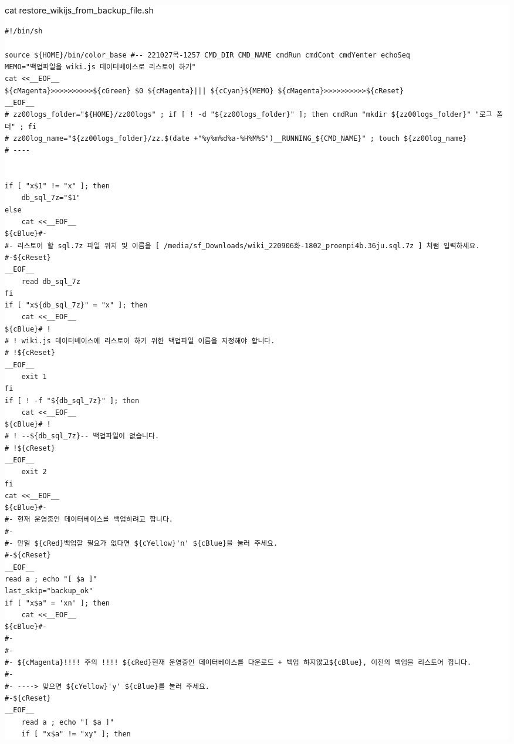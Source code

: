 cat restore_wikijs_from_backup_file.sh 
```
#!/bin/sh

source ${HOME}/bin/color_base #-- 221027목-1257 CMD_DIR CMD_NAME cmdRun cmdCont cmdYenter echoSeq 
MEMO="백업파일을 wiki.js 데이터베이스로 리스토어 하기"
cat <<__EOF__
${cMagenta}>>>>>>>>>>${cGreen} $0 ${cMagenta}||| ${cCyan}${MEMO} ${cMagenta}>>>>>>>>>>${cReset}
__EOF__
# zz00logs_folder="${HOME}/zz00logs" ; if [ ! -d "${zz00logs_folder}" ]; then cmdRun "mkdir ${zz00logs_folder}" "로그 폴더" ; fi
# zz00log_name="${zz00logs_folder}/zz.$(date +"%y%m%d%a-%H%M%S")__RUNNING_${CMD_NAME}" ; touch ${zz00log_name}
# ----


if [ "x$1" != "x" ]; then
	db_sql_7z="$1"
else
	cat <<__EOF__
${cBlue}#-
#- 리스토어 할 sql.7z 파일 위치 및 이름을 [ /media/sf_Downloads/wiki_220906화-1802_proenpi4b.36ju.sql.7z ] 처럼 입력하세요.
#-${cReset}
__EOF__
	read db_sql_7z
fi
if [ "x${db_sql_7z}" = "x" ]; then
	cat <<__EOF__
${cBlue}# !
# ! wiki.js 데이터베이스에 리스토어 하기 위한 백업파일 이름을 지정해야 합니다.
# !${cReset}
__EOF__
	exit 1
fi
if [ ! -f "${db_sql_7z}" ]; then
	cat <<__EOF__
${cBlue}# !
# ! --${db_sql_7z}-- 백업파일이 없습니다.
# !${cReset}
__EOF__
	exit 2
fi
cat <<__EOF__
${cBlue}#-
#- 현재 운영중인 데이터베이스를 백업하려고 합니다.
#-
#- 만일 ${cRed}백업할 필요가 없다면 ${cYellow}'n' ${cBlue}을 눌러 주세요.
#-${cReset}
__EOF__
read a ; echo "[ $a ]"
last_skip="backup_ok"
if [ "x$a" = 'xn' ]; then
	cat <<__EOF__
${cBlue}#-
#-
#-
#- ${cMagenta}!!!! 주의 !!!! ${cRed}현재 운영중인 데이터베이스를 다운로드 + 백업 하지않고${cBlue}, 이전의 백업을 리스토어 합니다.
#-
#- ----> 맞으면 ${cYellow}'y' ${cBlue}를 눌러 주세요.
#-${cReset}
__EOF__
	read a ; echo "[ $a ]"
	if [ "x$a" != "xy" ]; then
```